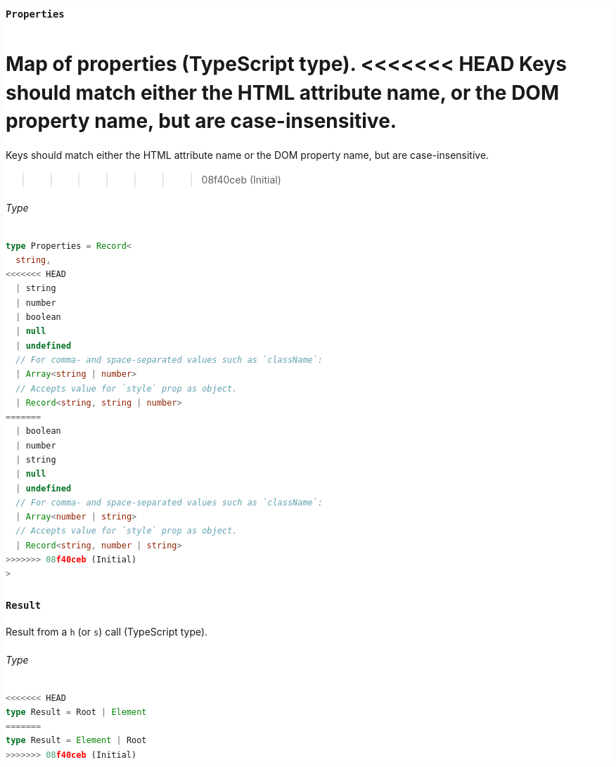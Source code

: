 ### `Properties`

Map of properties (TypeScript type).
<<<<<<< HEAD
Keys should match either the HTML attribute name, or the DOM property name, but
are case-insensitive.
=======
Keys should match either the HTML attribute name or the DOM property name,
but are case-insensitive.
>>>>>>> 08f40ceb (Initial)

###### Type

```ts
type Properties = Record<
  string,
<<<<<<< HEAD
  | string
  | number
  | boolean
  | null
  | undefined
  // For comma- and space-separated values such as `className`:
  | Array<string | number>
  // Accepts value for `style` prop as object.
  | Record<string, string | number>
=======
  | boolean
  | number
  | string
  | null
  | undefined
  // For comma- and space-separated values such as `className`:
  | Array<number | string>
  // Accepts value for `style` prop as object.
  | Record<string, number | string>
>>>>>>> 08f40ceb (Initial)
>
```

### `Result`

Result from a `h` (or `s`) call (TypeScript type).

###### Type

```ts
<<<<<<< HEAD
type Result = Root | Element
=======
type Result = Element | Root
>>>>>>> 08f40ceb (Initial)
```
